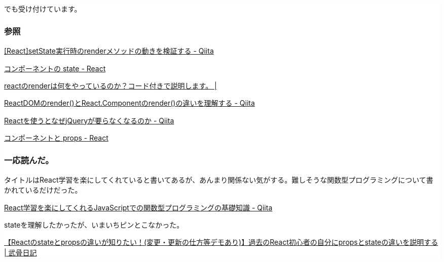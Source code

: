 でも受け付けています。

### 参照

[[React]setState実行時のrenderメソッドの動きを検証する - Qiita](https://qiita.com/ozaki25/items/b7cc9434e83b5e0fe59b)

[コンポーネントの state - React](https://ja.reactjs.org/docs/faq-state.html)

[reactのrenderは何をやっているのか？コード付きで説明します。 |](https://mabui.org/react-render-description/)

[ReactDOMのrender()とReact.Componentのrender()の違いを理解する - Qiita](https://qiita.com/tatane616/items/9808f8861586fb2b2926)

[Reactを使うとなぜjQueryが要らなくなるのか - Qiita](https://qiita.com/naruto/items/fdb61bc743395f8d8faf)

[コンポーネントと props - React](https://ja.reactjs.org/docs/components-and-props.html)

### 一応読んだ。

タイトルはReact学習を楽にしてくれていると書いてあるが、あんまり関係ない気がする。難しそうな関数型プログラミングについて書かれているだけだった。

[React学習を楽にしてくれるJavaScriptでの関数型プログラミングの基礎知識 - Qiita](https://qiita.com/terry_6518/items/4b39826d9ee76076a0a7)

stateを理解したかったが、いまいちピンとこなかった。

[【Reactのstateとpropsの違いが知りたい！(変更・更新の仕方等デモあり)】過去のReact初心者の自分にpropsとstateの違いを説明する | 武骨日記](https://kenjimorita.jp/imadakarawakattareact/)

[](https://se-tomo.com/2019/03/09/%E3%80%90react-js%E3%80%91%E3%83%AA%E3%82%B9%E3%83%88%E3%81%A8key%E3%81%AB%E3%81%A4%E3%81%84%E3%81%A6/)